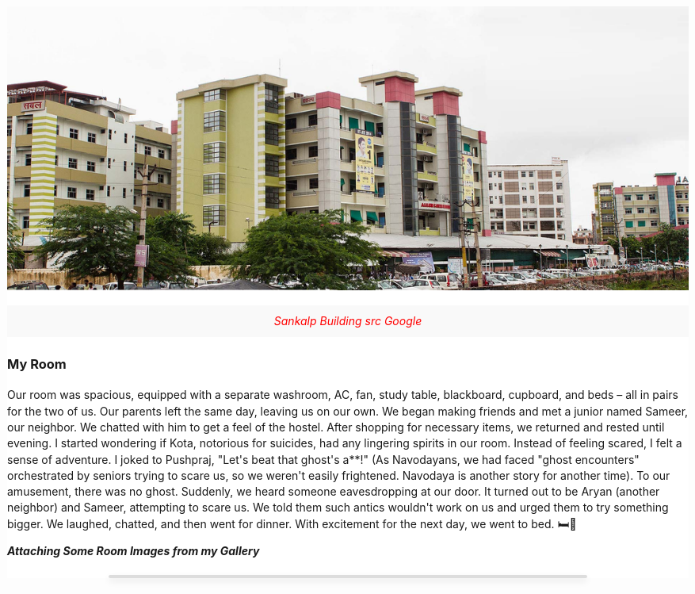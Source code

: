   <img src="Sankalp.jpg" alt="Description of photo" style="width: 100%; height: auto;">
  <p class="photo-caption" style="padding: 10px; font-style: italic; color:red; text-align: center; background-color: #f9f9f9;">Sankalp Building src Google</p>
</div>


### My Room

Our room was spacious, equipped with a separate washroom, AC, fan, study table, blackboard, cupboard, and beds – all in pairs for the two of us. Our parents left the same day, leaving us on our own. We began making friends and met a junior named Sameer, our neighbor. We chatted with him to get a feel of the hostel. After shopping for necessary items, we returned and rested until evening. I started wondering if Kota, notorious for suicides, had any lingering spirits in our room. Instead of feeling scared, I felt a sense of adventure. I joked to Pushpraj, "Let's beat that ghost's a**!" (As Navodayans, we had faced "ghost encounters" orchestrated by seniors trying to scare us, so we weren't easily frightened. Navodaya is another story for another time). To our amusement, there was no ghost. Suddenly, we heard someone eavesdropping at our door. It turned out to be Aryan (another neighbor) and Sameer, attempting to scare us. We told them such antics wouldn't work on us and urged them to try something bigger. We laughed, chatted, and then went for dinner. With excitement for the next day, we went to bed. 🛏️👻

**_Attaching Some Room Images from my Gallery_**

<div class="photo-container" style="width: 80%; max-width: 600px; margin: 20px auto; border: 2px solid #ddd; border-radius: 10px; overflow: hidden; box-shadow: 0 4px 8px rgba(0, 0, 0, 0.1);">